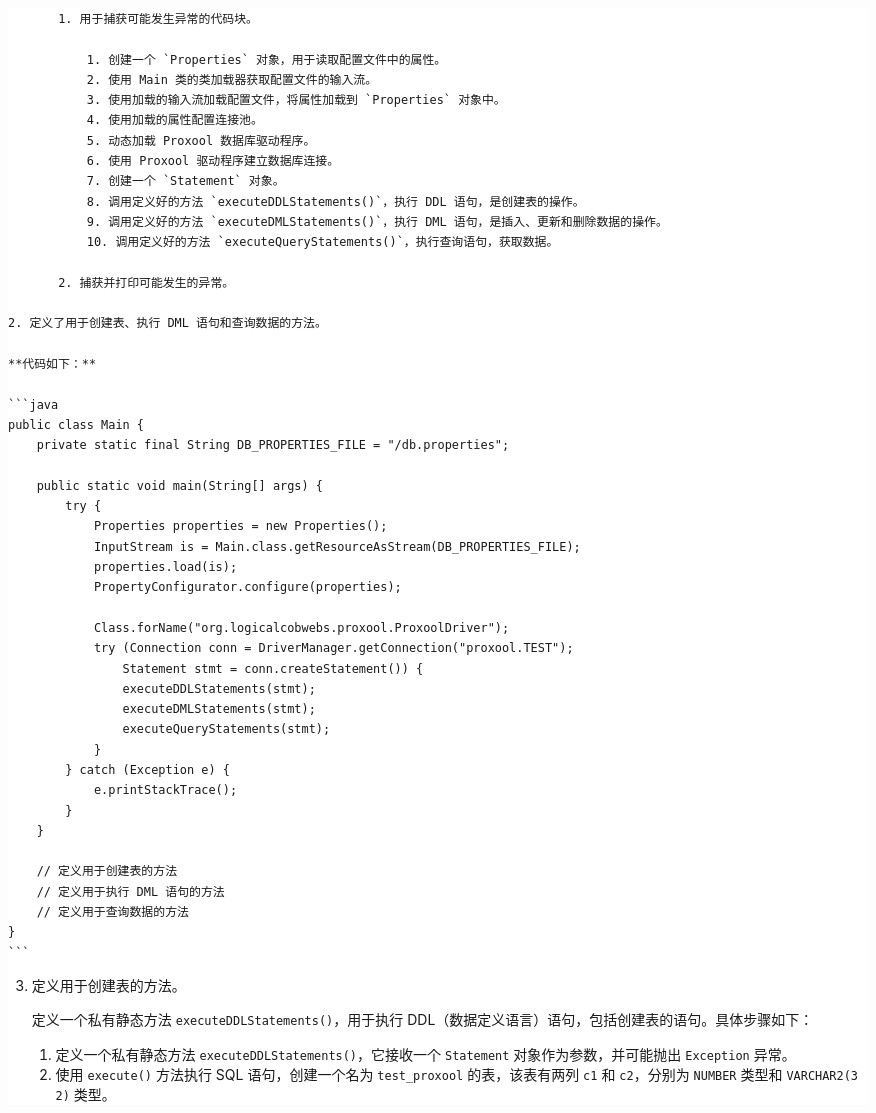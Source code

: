            1. 用于捕获可能发生异常的代码块。

               1. 创建一个 `Properties` 对象，用于读取配置文件中的属性。
               2. 使用 Main 类的类加载器获取配置文件的输入流。
               3. 使用加载的输入流加载配置文件，将属性加载到 `Properties` 对象中。
               4. 使用加载的属性配置连接池。
               5. 动态加载 Proxool 数据库驱动程序。
               6. 使用 Proxool 驱动程序建立数据库连接。
               7. 创建一个 `Statement` 对象。
               8. 调用定义好的方法 `executeDDLStatements()`，执行 DDL 语句，是创建表的操作。
               9. 调用定义好的方法 `executeDMLStatements()`，执行 DML 语句，是插入、更新和删除数据的操作。
               10. 调用定义好的方法 `executeQueryStatements()`，执行查询语句，获取数据。

           2. 捕获并打印可能发生的异常。

    2. 定义了用于创建表、执行 DML 语句和查询数据的方法。

    **代码如下：**

    ```java
    public class Main {
        private static final String DB_PROPERTIES_FILE = "/db.properties";

        public static void main(String[] args) {
            try {
                Properties properties = new Properties();
                InputStream is = Main.class.getResourceAsStream(DB_PROPERTIES_FILE);
                properties.load(is);
                PropertyConfigurator.configure(properties);

                Class.forName("org.logicalcobwebs.proxool.ProxoolDriver");
                try (Connection conn = DriverManager.getConnection("proxool.TEST");
                    Statement stmt = conn.createStatement()) {
                    executeDDLStatements(stmt);
                    executeDMLStatements(stmt);
                    executeQueryStatements(stmt);
                }
            } catch (Exception e) {
                e.printStackTrace();
            }
        }

        // 定义用于创建表的方法
        // 定义用于执行 DML 语句的方法
        // 定义用于查询数据的方法
    }
    ```

3. 定义用于创建表的方法。

    定义一个私有静态方法 `executeDDLStatements()`，用于执行 DDL（数据定义语言）语句，包括创建表的语句。具体步骤如下：

    1. 定义一个私有静态方法 `executeDDLStatements()`，它接收一个 `Statement` 对象作为参数，并可能抛出 `Exception` 异常。
    2. 使用 `execute()` 方法执行 SQL 语句，创建一个名为 `test_proxool` 的表，该表有两列 `c1` 和 `c2`，分别为 `NUMBER` 类型和 `VARCHAR2(32)` 类型。
